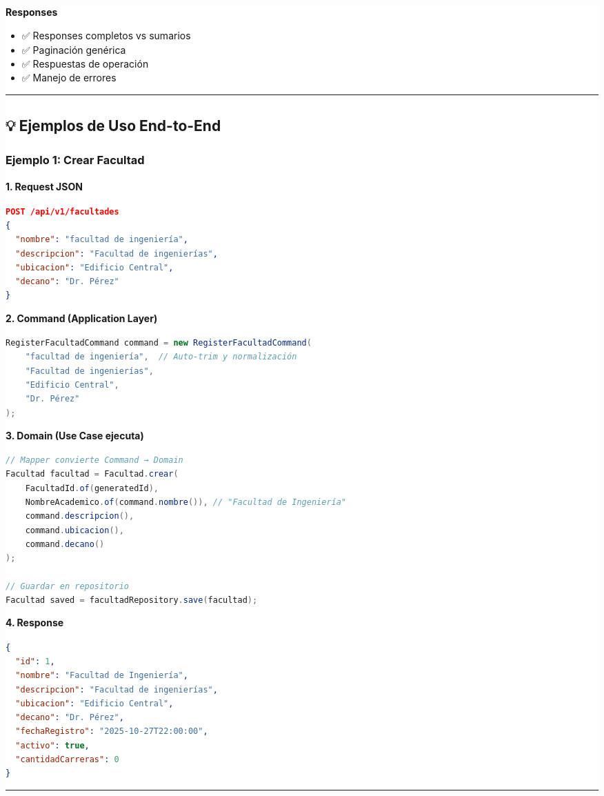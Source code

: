 **Responses**
- ✅ Responses completos vs sumarios
- ✅ Paginación genérica
- ✅ Respuestas de operación
- ✅ Manejo de errores

---

## 💡 Ejemplos de Uso End-to-End

### Ejemplo 1: Crear Facultad

**1. Request JSON**
```json
POST /api/v1/facultades
{
  "nombre": "facultad de ingeniería",
  "descripcion": "Facultad de ingenierías",
  "ubicacion": "Edificio Central",
  "decano": "Dr. Pérez"
}
```

**2. Command (Application Layer)**
```java
RegisterFacultadCommand command = new RegisterFacultadCommand(
    "facultad de ingeniería",  // Auto-trim y normalización
    "Facultad de ingenierías",
    "Edificio Central",
    "Dr. Pérez"
);
```

**3. Domain (Use Case ejecuta)**
```java
// Mapper convierte Command → Domain
Facultad facultad = Facultad.crear(
    FacultadId.of(generatedId),
    NombreAcademico.of(command.nombre()), // "Facultad de Ingeniería"
    command.descripcion(),
    command.ubicacion(),
    command.decano()
);

// Guardar en repositorio
Facultad saved = facultadRepository.save(facultad);
```

**4. Response**
```json
{
  "id": 1,
  "nombre": "Facultad de Ingeniería",
  "descripcion": "Facultad de ingenierías",
  "ubicacion": "Edificio Central",
  "decano": "Dr. Pérez",
  "fechaRegistro": "2025-10-27T22:00:00",
  "activo": true,
  "cantidadCarreras": 0
}
```

---